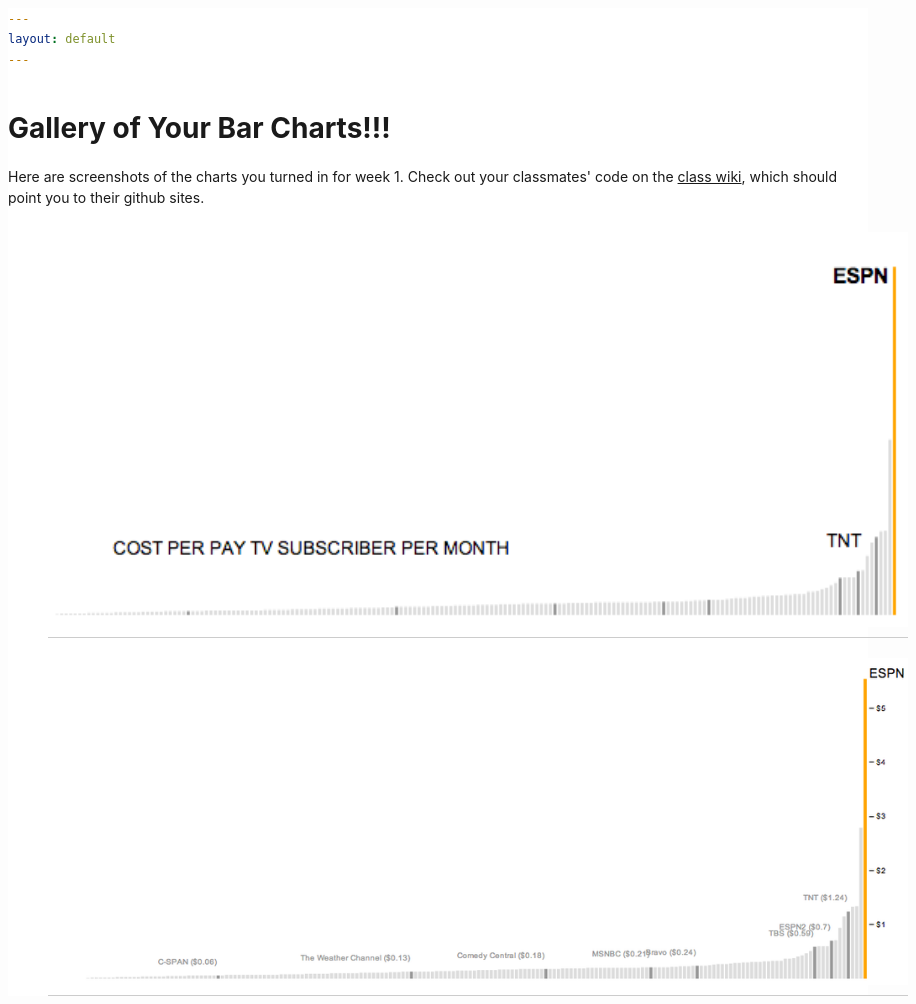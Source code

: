 ```yaml
---
layout: default
---
```


<h1>Gallery of Your Bar Charts!!!</h1>

<style type="text/css">

img {
  display: block;
  padding:10px 0;
  margin:10px 0;
  margin-left:40px;
  border-bottom:1px solid #ccc;
  width:100%;
}

.main img {
  width:inherit;
}

.main {
  width:1000px;
}
</style>

Here are screenshots of the charts you turned in for week 1. Check out your classmates' code on the <a href="https://github.com/shancarter/ucb-dataviz-fall-2013/wiki/Roster">class wiki</a>, which should point you to their github sites.

<img src="bar-chart-screenshots/amendelson.png">
<img src="bar-chart-screenshots/chelsimoy.png">